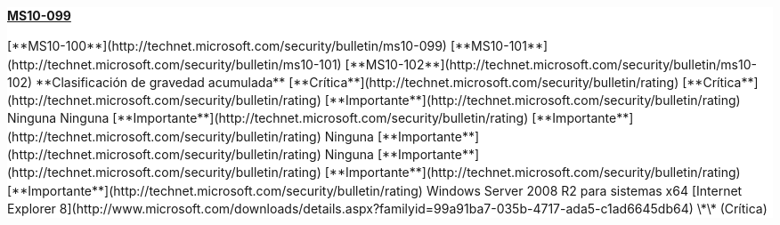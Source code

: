 [**MS10-099**](http://technet.microsoft.com/security/bulletin/ms10-099)
</td>
<td style="border:1px solid black;">
[**MS10-100**](http://technet.microsoft.com/security/bulletin/ms10-099)
</td>
<td style="border:1px solid black;">
[**MS10-101**](http://technet.microsoft.com/security/bulletin/ms10-101)
</td>
<td style="border:1px solid black;">
[**MS10-102**](http://technet.microsoft.com/security/bulletin/ms10-102)
</td>
</tr>
<tr class="alternateRow">
<td style="border:1px solid black;">
**Clasificación de gravedad acumulada**
</td>
<td style="border:1px solid black;">
[**Crítica**](http://technet.microsoft.com/security/bulletin/rating)
</td>
<td style="border:1px solid black;">
[**Crítica**](http://technet.microsoft.com/security/bulletin/rating)
</td>
<td style="border:1px solid black;">
[**Importante**](http://technet.microsoft.com/security/bulletin/rating)
</td>
<td style="border:1px solid black;">
Ninguna
</td>
<td style="border:1px solid black;">
Ninguna
</td>
<td style="border:1px solid black;">
[**Importante**](http://technet.microsoft.com/security/bulletin/rating)
</td>
<td style="border:1px solid black;">
[**Importante**](http://technet.microsoft.com/security/bulletin/rating)
</td>
<td style="border:1px solid black;">
Ninguna
</td>
<td style="border:1px solid black;">
[**Importante**](http://technet.microsoft.com/security/bulletin/rating)
</td>
<td style="border:1px solid black;">
Ninguna
</td>
<td style="border:1px solid black;">
[**Importante**](http://technet.microsoft.com/security/bulletin/rating)
</td>
<td style="border:1px solid black;">
[**Importante**](http://technet.microsoft.com/security/bulletin/rating)
</td>
<td style="border:1px solid black;">
[**Importante**](http://technet.microsoft.com/security/bulletin/rating)
</td>
</tr>
<tr>
<td style="border:1px solid black;">
Windows Server 2008 R2 para sistemas x64
</td>
<td style="border:1px solid black;">
[Internet Explorer 8](http://www.microsoft.com/downloads/details.aspx?familyid=99a91ba7-035b-4717-ada5-c1ad6645db64) \*\*  
(Crítica)